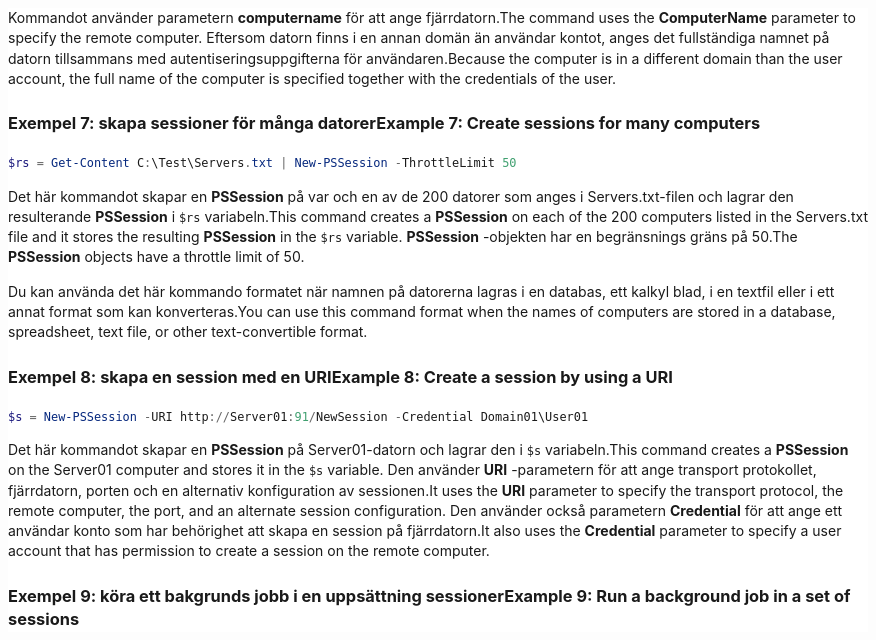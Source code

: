 <span data-ttu-id="e9ed7-161">Kommandot använder parametern **computername** för att ange fjärrdatorn.</span><span class="sxs-lookup"><span data-stu-id="e9ed7-161">The command uses the **ComputerName** parameter to specify the remote computer.</span></span> <span data-ttu-id="e9ed7-162">Eftersom datorn finns i en annan domän än användar kontot, anges det fullständiga namnet på datorn tillsammans med autentiseringsuppgifterna för användaren.</span><span class="sxs-lookup"><span data-stu-id="e9ed7-162">Because the computer is in a different domain than the user account, the full name of the computer is specified together with the credentials of the user.</span></span>

### <span data-ttu-id="e9ed7-163">Exempel 7: skapa sessioner för många datorer</span><span class="sxs-lookup"><span data-stu-id="e9ed7-163">Example 7: Create sessions for many computers</span></span>

```powershell
$rs = Get-Content C:\Test\Servers.txt | New-PSSession -ThrottleLimit 50
```

<span data-ttu-id="e9ed7-164">Det här kommandot skapar en **PSSession** på var och en av de 200 datorer som anges i Servers.txt-filen och lagrar den resulterande **PSSession** i `$rs` variabeln.</span><span class="sxs-lookup"><span data-stu-id="e9ed7-164">This command creates a **PSSession** on each of the 200 computers listed in the Servers.txt file and it stores the resulting **PSSession** in the `$rs` variable.</span></span> <span data-ttu-id="e9ed7-165">**PSSession** -objekten har en begränsnings gräns på 50.</span><span class="sxs-lookup"><span data-stu-id="e9ed7-165">The **PSSession** objects have a throttle limit of 50.</span></span>

<span data-ttu-id="e9ed7-166">Du kan använda det här kommando formatet när namnen på datorerna lagras i en databas, ett kalkyl blad, i en textfil eller i ett annat format som kan konverteras.</span><span class="sxs-lookup"><span data-stu-id="e9ed7-166">You can use this command format when the names of computers are stored in a database, spreadsheet, text file, or other text-convertible format.</span></span>

### <span data-ttu-id="e9ed7-167">Exempel 8: skapa en session med en URI</span><span class="sxs-lookup"><span data-stu-id="e9ed7-167">Example 8: Create a session by using a URI</span></span>

```powershell
$s = New-PSSession -URI http://Server01:91/NewSession -Credential Domain01\User01
```

<span data-ttu-id="e9ed7-168">Det här kommandot skapar en **PSSession** på Server01-datorn och lagrar den i `$s` variabeln.</span><span class="sxs-lookup"><span data-stu-id="e9ed7-168">This command creates a **PSSession** on the Server01 computer and stores it in the `$s` variable.</span></span> <span data-ttu-id="e9ed7-169">Den använder **URI** -parametern för att ange transport protokollet, fjärrdatorn, porten och en alternativ konfiguration av sessionen.</span><span class="sxs-lookup"><span data-stu-id="e9ed7-169">It uses the **URI** parameter to specify the transport protocol, the remote computer, the port, and an alternate session configuration.</span></span> <span data-ttu-id="e9ed7-170">Den använder också parametern **Credential** för att ange ett användar konto som har behörighet att skapa en session på fjärrdatorn.</span><span class="sxs-lookup"><span data-stu-id="e9ed7-170">It also uses the **Credential** parameter to specify a user account that has permission to create a session on the remote computer.</span></span>

### <span data-ttu-id="e9ed7-171">Exempel 9: köra ett bakgrunds jobb i en uppsättning sessioner</span><span class="sxs-lookup"><span data-stu-id="e9ed7-171">Example 9: Run a background job in a set of sessions</span></span>
